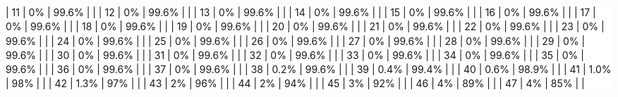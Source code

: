 | 11 | 0% | 99.6% |  |
| 12 | 0% | 99.6% |  |
| 13 | 0% | 99.6% |  |
| 14 | 0% | 99.6% |  |
| 15 | 0% | 99.6% |  |
| 16 | 0% | 99.6% |  |
| 17 | 0% | 99.6% |  |
| 18 | 0% | 99.6% |  |
| 19 | 0% | 99.6% |  |
| 20 | 0% | 99.6% |  |
| 21 | 0% | 99.6% |  |
| 22 | 0% | 99.6% |  |
| 23 | 0% | 99.6% |  |
| 24 | 0% | 99.6% |  |
| 25 | 0% | 99.6% |  |
| 26 | 0% | 99.6% |  |
| 27 | 0% | 99.6% |  |
| 28 | 0% | 99.6% |  |
| 29 | 0% | 99.6% |  |
| 30 | 0% | 99.6% |  |
| 31 | 0% | 99.6% |  |
| 32 | 0% | 99.6% |  |
| 33 | 0% | 99.6% |  |
| 34 | 0% | 99.6% |  |
| 35 | 0% | 99.6% |  |
| 36 | 0% | 99.6% |  |
| 37 | 0% | 99.6% |  |
| 38 | 0.2% | 99.6% |  |
| 39 | 0.4% | 99.4% |  |
| 40 | 0.6% | 98.9% |  |
| 41 | 1.0% | 98% |  |
| 42 | 1.3% | 97% |  |
| 43 | 2% | 96% |  |
| 44 | 2% | 94% |  |
| 45 | 3% | 92% |  |
| 46 | 4% | 89% |  |
| 47 | 4% | 85% |  |